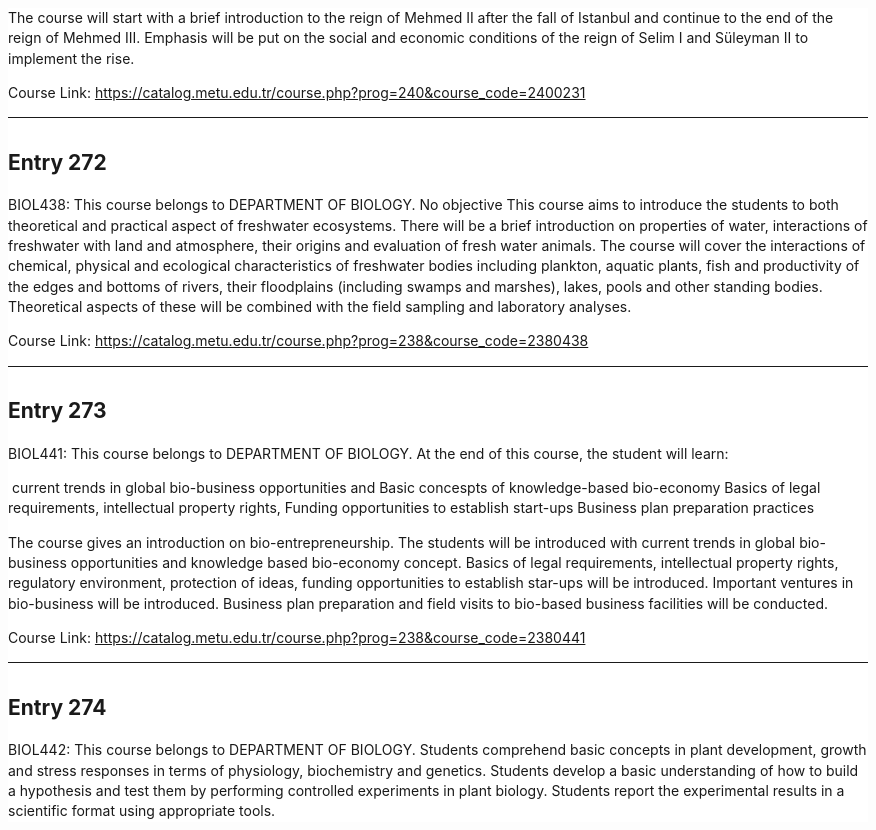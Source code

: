  
The course will start with a brief introduction to the reign of Mehmed II after the fall of  Istanbul and continue to the end of the reign of Mehmed III. Emphasis will be put on the social and economic conditions of the reign of Selim I and Süleyman II to implement the rise.

Course Link: https://catalog.metu.edu.tr/course.php?prog=240&course_code=2400231

---

## Entry 272

BIOL438: This course belongs to DEPARTMENT OF BIOLOGY. No objective 
This course aims to introduce the students to both theoretical and practical aspect of  freshwater ecosystems. There will be a brief introduction on properties of water, interactions of freshwater with land and atmosphere, their origins and evaluation of fresh water animals. The course will cover the interactions of chemical, physical and ecological characteristics of freshwater bodies including plankton, aquatic plants, fish and productivity of the edges and bottoms of rivers, their floodplains (including swamps and marshes), lakes, pools and other standing bodies. Theoretical aspects of these will be combined with the field sampling and laboratory analyses.

Course Link: https://catalog.metu.edu.tr/course.php?prog=238&course_code=2380438

---

## Entry 273

BIOL441: This course belongs to DEPARTMENT OF BIOLOGY. At the end of this course, the student will learn:

 current trends in global bio-business opportunities and
Basic concespts of knowledge-based bio-economy
Basics of legal requirements, intellectual property rights,
Funding opportunities to establish start-ups
Business plan preparation practices

 
The course gives an introduction on bio-entrepreneurship. The students will be introduced with current trends in global bio-business opportunities and knowledge based bio-economy concept. Basics of legal requirements, intellectual property rights, regulatory environment, protection of ideas, funding opportunities to establish star-ups will be introduced. Important ventures in bio-business will be introduced. Business plan preparation and field visits to bio-based business facilities will be conducted.

Course Link: https://catalog.metu.edu.tr/course.php?prog=238&course_code=2380441

---

## Entry 274

BIOL442: This course belongs to DEPARTMENT OF BIOLOGY. 
Students comprehend basic concepts in plant development, growth and stress responses in terms of physiology, biochemistry and genetics.
Students develop a basic understanding of how to build a hypothesis and test them by performing controlled experiments in plant biology.
Students report the experimental results in a scientific format using appropriate tools.
